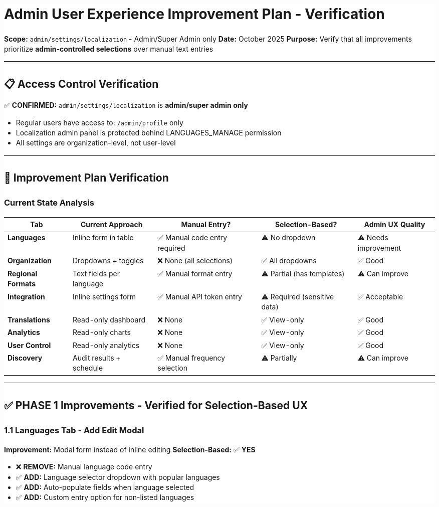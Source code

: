 # Admin User Experience Improvement Plan - Verification

**Scope:** `admin/settings/localization` - Admin/Super Admin only
**Date:** October 2025
**Purpose:** Verify that all improvements prioritize **admin-controlled selections** over manual text entries

---

## 📋 Access Control Verification

✅ **CONFIRMED:** `admin/settings/localization` is **admin/super admin only**
- Regular users have access to: `/admin/profile` only
- Localization admin panel is protected behind LANGUAGES_MANAGE permission
- All settings are organization-level, not user-level

---

## 🎯 Improvement Plan Verification

### Current State Analysis

| Tab | Current Approach | Manual Entry? | Selection-Based? | Admin UX Quality |
|-----|------------------|---|---|---|
| **Languages** | Inline form in table | ✅ Manual code entry required | ⚠️ No dropdown | ⚠️ Needs improvement |
| **Organization** | Dropdowns + toggles | ❌ None (all selections) | ✅ All dropdowns | ✅ Good |
| **Regional Formats** | Text fields per language | ✅ Manual format entry | ⚠️ Partial (has templates) | ⚠️ Can improve |
| **Integration** | Inline settings form | ✅ Manual API token entry | ⚠️ Required (sensitive data) | ✅ Acceptable |
| **Translations** | Read-only dashboard | ❌ None | ✅ View-only | ✅ Good |
| **Analytics** | Read-only charts | ❌ None | ✅ View-only | ✅ Good |
| **User Control** | Read-only analytics | ❌ None | ✅ View-only | ✅ Good |
| **Discovery** | Audit results + schedule | ✅ Manual frequency selection | ⚠️ Partially | ⚠️ Can improve |

---

## ✅ PHASE 1 Improvements - Verified for Selection-Based UX

### 1.1 Languages Tab - Add Edit Modal
**Improvement:** Modal form instead of inline editing
**Selection-Based:** ✅ **YES**
- ❌ **REMOVE:** Manual language code entry
- ✅ **ADD:** Language selector dropdown with popular languages
- ✅ **ADD:** Auto-populate fields when language selected
- ✅ **ADD:** Custom entry option for non-listed languages
